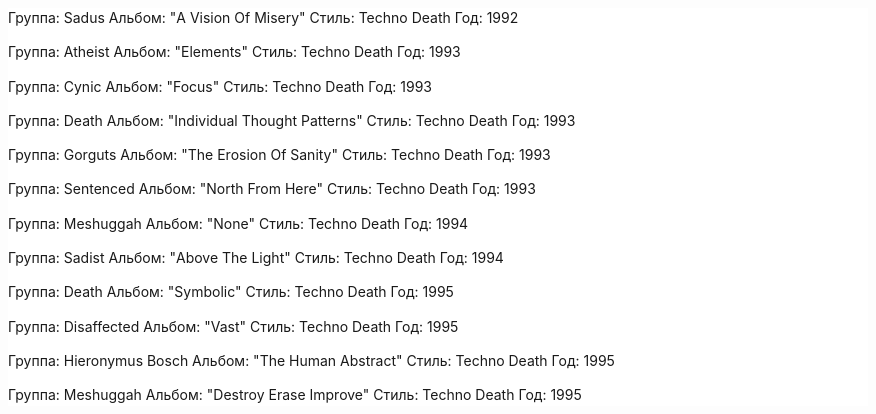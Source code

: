 Группа: Sadus
Альбом: "A Vision Of Misery"
Стиль: Techno Death
Год: 1992

Группа: Atheist
Альбом: "Elements"
Стиль: Techno Death
Год: 1993

Группа: Cynic
Альбом: "Focus"
Стиль: Techno Death
Год: 1993

Группа: Death
Альбом: "Individual Thought Patterns"
Стиль: Techno Death
Год: 1993

Группа: Gorguts
Альбом: "The Erosion Of Sanity"
Стиль: Techno Death
Год: 1993

Группа: Sentenced
Альбом: "North From Here"
Стиль: Techno Death
Год: 1993

Группа: Meshuggah
Альбом: "None"
Стиль: Techno Death
Год: 1994

Группа: Sadist
Альбом: "Above The Light"
Стиль: Techno Death
Год: 1994

Группа: Death
Альбом: "Symbolic"
Стиль: Techno Death
Год: 1995

Группа: Disaffected
Альбом: "Vast"
Стиль: Techno Death
Год: 1995

Группа: Hieronymus Bosch
Альбом: "The Human Abstract"
Стиль: Techno Death
Год: 1995

Группа: Meshuggah
Альбом: "Destroy Erase Improve"
Стиль: Techno Death
Год: 1995
